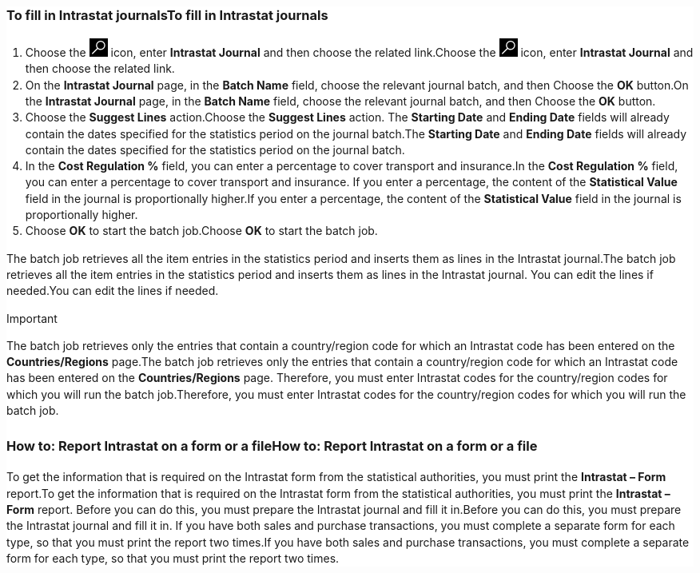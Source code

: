 ### <a name="to-fill-in-intrastat-journals"></a><span data-ttu-id="70f54-161">To fill in Intrastat journals</span><span class="sxs-lookup"><span data-stu-id="70f54-161">To fill in Intrastat journals</span></span>  
1. <span data-ttu-id="70f54-162">Choose the ![Search for Page or Report](media/ui-search/search_small.png "Search for Page or Report icon") icon, enter **Intrastat Journal** and then choose the related link.</span><span class="sxs-lookup"><span data-stu-id="70f54-162">Choose the ![Search for Page or Report](media/ui-search/search_small.png "Search for Page or Report icon") icon, enter **Intrastat Journal** and then choose the related link.</span></span>  
2. <span data-ttu-id="70f54-163">On the **Intrastat Journal** page, in the **Batch Name** field, choose the relevant journal batch, and then Choose the **OK** button.</span><span class="sxs-lookup"><span data-stu-id="70f54-163">On the **Intrastat Journal** page, in the **Batch Name** field, choose the relevant journal batch, and then Choose the **OK** button.</span></span>  
3. <span data-ttu-id="70f54-164">Choose the **Suggest Lines** action.</span><span class="sxs-lookup"><span data-stu-id="70f54-164">Choose the **Suggest Lines** action.</span></span> <span data-ttu-id="70f54-165">The **Starting Date** and **Ending Date** fields will already contain the dates specified for the statistics period on the journal batch.</span><span class="sxs-lookup"><span data-stu-id="70f54-165">The **Starting Date** and **Ending Date** fields will already contain the dates specified for the statistics period on the journal batch.</span></span>  
4. <span data-ttu-id="70f54-166">In the **Cost Regulation %** field, you can enter a percentage to cover transport and insurance.</span><span class="sxs-lookup"><span data-stu-id="70f54-166">In the **Cost Regulation %** field, you can enter a percentage to cover transport and insurance.</span></span> <span data-ttu-id="70f54-167">If you enter a percentage, the content of the **Statistical Value** field in the journal is proportionally higher.</span><span class="sxs-lookup"><span data-stu-id="70f54-167">If you enter a percentage, the content of the **Statistical Value** field in the journal is proportionally higher.</span></span>  
5. <span data-ttu-id="70f54-168">Choose **OK** to start the batch job.</span><span class="sxs-lookup"><span data-stu-id="70f54-168">Choose **OK** to start the batch job.</span></span>  
  
<span data-ttu-id="70f54-169">The batch job retrieves all the item entries in the statistics period and inserts them as lines in the Intrastat journal.</span><span class="sxs-lookup"><span data-stu-id="70f54-169">The batch job retrieves all the item entries in the statistics period and inserts them as lines in the Intrastat journal.</span></span> <span data-ttu-id="70f54-170">You can edit the lines if needed.</span><span class="sxs-lookup"><span data-stu-id="70f54-170">You can edit the lines if needed.</span></span>  
  
> [!IMPORTANT]  
>  <span data-ttu-id="70f54-171">The batch job retrieves only the entries that contain a country/region code for which an Intrastat code has been entered on the **Countries/Regions** page.</span><span class="sxs-lookup"><span data-stu-id="70f54-171">The batch job retrieves only the entries that contain a country/region code for which an Intrastat code has been entered on the **Countries/Regions** page.</span></span> <span data-ttu-id="70f54-172">Therefore, you must enter Intrastat codes for the country/region codes for which you will run the batch job.</span><span class="sxs-lookup"><span data-stu-id="70f54-172">Therefore, you must enter Intrastat codes for the country/region codes for which you will run the batch job.</span></span>  

### <a name="how-to-report-intrastat-on-a-form-or-a-file"></a><span data-ttu-id="70f54-173">How to: Report Intrastat on a form or a file</span><span class="sxs-lookup"><span data-stu-id="70f54-173">How to: Report Intrastat on a form or a file</span></span>
<span data-ttu-id="70f54-174">To get the information that is required on the Intrastat form from the statistical authorities, you must print the **Intrastat – Form** report.</span><span class="sxs-lookup"><span data-stu-id="70f54-174">To get the information that is required on the Intrastat form from the statistical authorities, you must print the **Intrastat – Form** report.</span></span> <span data-ttu-id="70f54-175">Before you can do this, you must prepare the Intrastat journal and fill it in.</span><span class="sxs-lookup"><span data-stu-id="70f54-175">Before you can do this, you must prepare the Intrastat journal and fill it in.</span></span> <span data-ttu-id="70f54-176">If you have both sales and purchase transactions, you must complete a separate form for each type, so that you must print the report two times.</span><span class="sxs-lookup"><span data-stu-id="70f54-176">If you have both sales and purchase transactions, you must complete a separate form for each type, so that you must print the report two times.</span></span>  
  